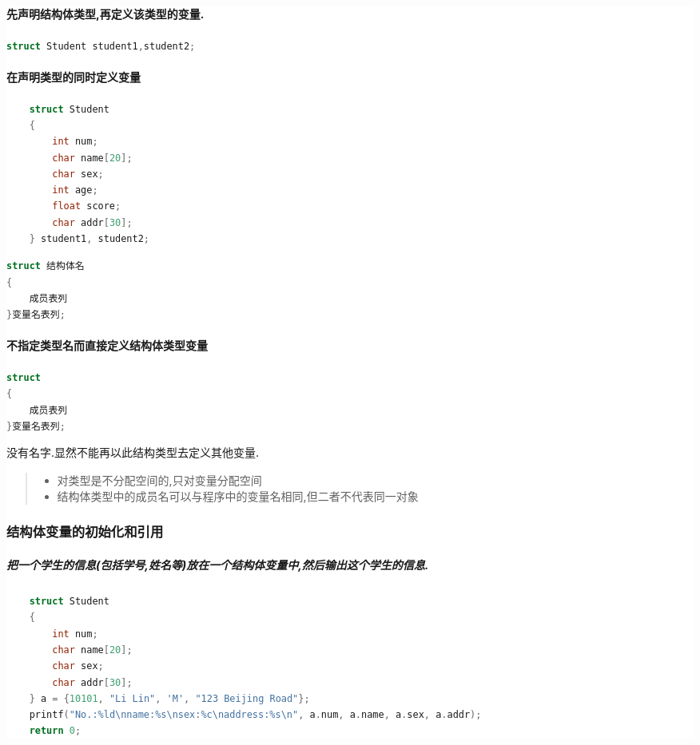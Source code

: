 #### 先声明结构体类型,再定义该类型的变量.

```c
struct Student student1,student2;
```

#### 在声明类型的同时定义变量

```c
    struct Student
    {
        int num;
        char name[20];
        char sex;
        int age;
        float score;
        char addr[30];
    } student1, student2;
```

```c
struct 结构体名
{
    成员表列
}变量名表列;
```

#### 不指定类型名而直接定义结构体类型变量

```c
struct 
{
    成员表列
}变量名表列;
```

没有名字.显然不能再以此结构类型去定义其他变量.



> - 对类型是不分配空间的,只对变量分配空间
> - 结构体类型中的成员名可以与程序中的变量名相同,但二者不代表同一对象

### 结构体变量的初始化和引用

##### 把一个学生的信息(包括学号,姓名等)放在一个结构体变量中,然后输出这个学生的信息.

```c
    struct Student
    {
        int num;
        char name[20];
        char sex;
        char addr[30];
    } a = {10101, "Li Lin", 'M', "123 Beijing Road"};
    printf("No.:%ld\nname:%s\nsex:%c\naddress:%s\n", a.num, a.name, a.sex, a.addr);
    return 0;
```
